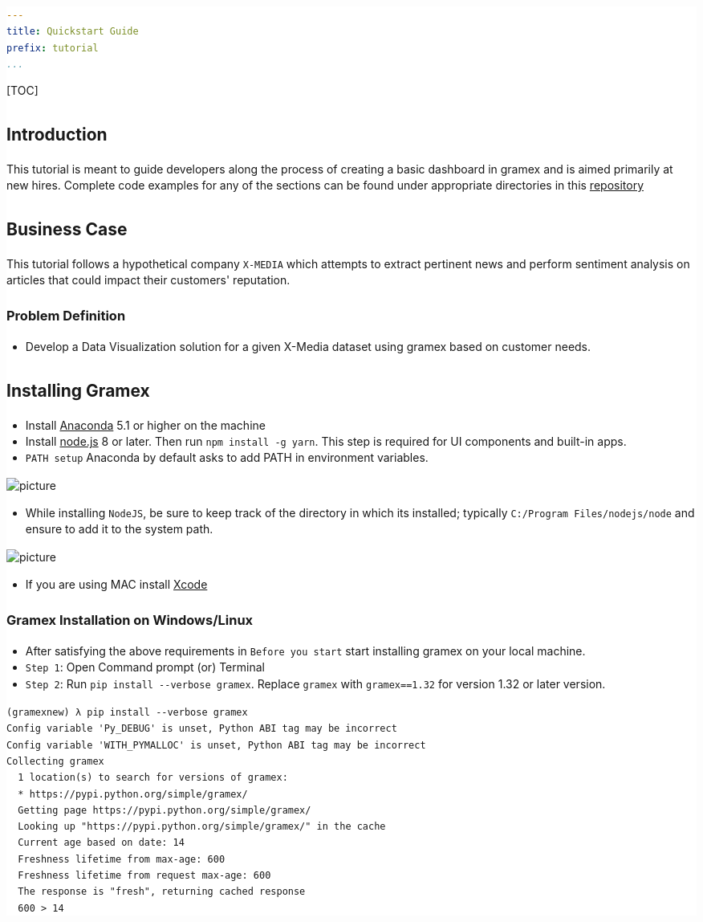 ```yaml
---
title: Quickstart Guide
prefix: tutorial
...
```


[TOC]

## Introduction

This tutorial is meant to guide developers along the process of creating a basic dashboard in gramex and is aimed primarily at new hires.
Complete code examples for any of the sections can be found under appropriate directories in this [repository](https://code.gramener.com/karmanya.aggarwal/quickstart/)

## Business Case

This tutorial follows a hypothetical company `X-MEDIA` which attempts to extract pertinent news and perform sentiment analysis on articles that could impact their customers' reputation.

### Problem Definition
- Develop a Data Visualization solution for a given X-Media dataset using gramex based on customer needs.

## Installing Gramex

- Install [Anaconda](https://www.anaconda.com/download/) 5.1 or higher on the machine
- Install [node.js](https://nodejs.org/en/) 8 or later. Then run `npm install -g yarn`. This step is required for UI components and built-in apps.
- `PATH setup` Anaconda by default asks to add PATH in environment variables.

![picture](img/path1.png)

- While installing `NodeJS`, be sure to keep track of the directory in which its installed; typically `C:/Program Files/nodejs/node` and ensure to add it to the system path. 

![picture](img/envi.png)

- If you are using MAC install [Xcode](https://idmsa.apple.com/IDMSWebAuth/login?appIdKey=891bd3417a7776362562d2197f89480a8547b108fd934911bcbea0110d07f757&path=%2Fdownload%2F&rv=1)

### Gramex Installation on Windows/Linux

- After satisfying  the above requirements in `Before you start` start installing gramex on your local machine.
- `Step 1`: Open Command prompt (or) Terminal
- `Step 2`: Run `pip install --verbose gramex`. Replace `gramex` with `gramex==1.32` for version 1.32 or later version.

```console
(gramexnew) λ pip install --verbose gramex
Config variable 'Py_DEBUG' is unset, Python ABI tag may be incorrect
Config variable 'WITH_PYMALLOC' is unset, Python ABI tag may be incorrect
Collecting gramex
  1 location(s) to search for versions of gramex:
  * https://pypi.python.org/simple/gramex/
  Getting page https://pypi.python.org/simple/gramex/
  Looking up "https://pypi.python.org/simple/gramex/" in the cache
  Current age based on date: 14
  Freshness lifetime from max-age: 600
  Freshness lifetime from request max-age: 600
  The response is "fresh", returning cached response
  600 > 14
```